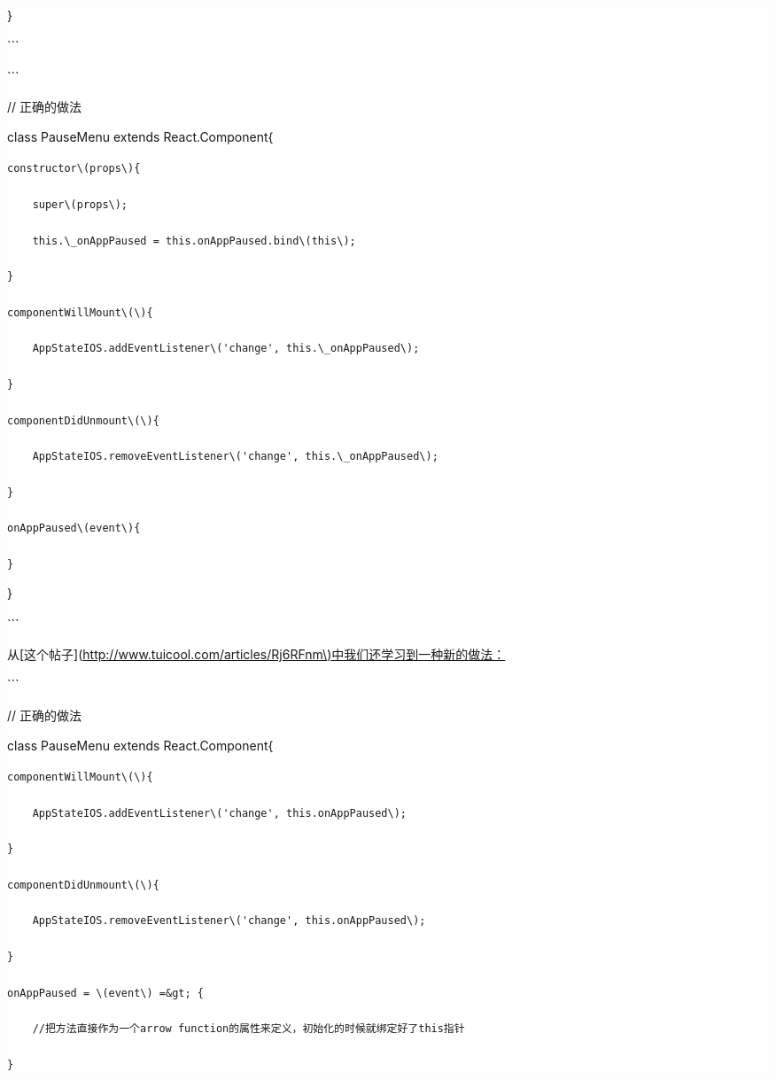 }

\`\`\`

\`\`\`

// 正确的做法

class PauseMenu extends React.Component{

```
constructor\(props\){

    super\(props\);

    this.\_onAppPaused = this.onAppPaused.bind\(this\);

}

componentWillMount\(\){

    AppStateIOS.addEventListener\('change', this.\_onAppPaused\);

}

componentDidUnmount\(\){

    AppStateIOS.removeEventListener\('change', this.\_onAppPaused\);

}

onAppPaused\(event\){

}
```

}

\`\`\`

从\[这个帖子\]\([http://www.tuicool.com/articles/Rj6RFnm\)中我们还学习到一种新的做法：](http://www.tuicool.com/articles/Rj6RFnm%29中我们还学习到一种新的做法：)

\`\`\`

// 正确的做法

class PauseMenu extends React.Component{

```
componentWillMount\(\){

    AppStateIOS.addEventListener\('change', this.onAppPaused\);

}

componentDidUnmount\(\){

    AppStateIOS.removeEventListener\('change', this.onAppPaused\);

}

onAppPaused = \(event\) =&gt; {

    //把方法直接作为一个arrow function的属性来定义，初始化的时候就绑定好了this指针

}
```
